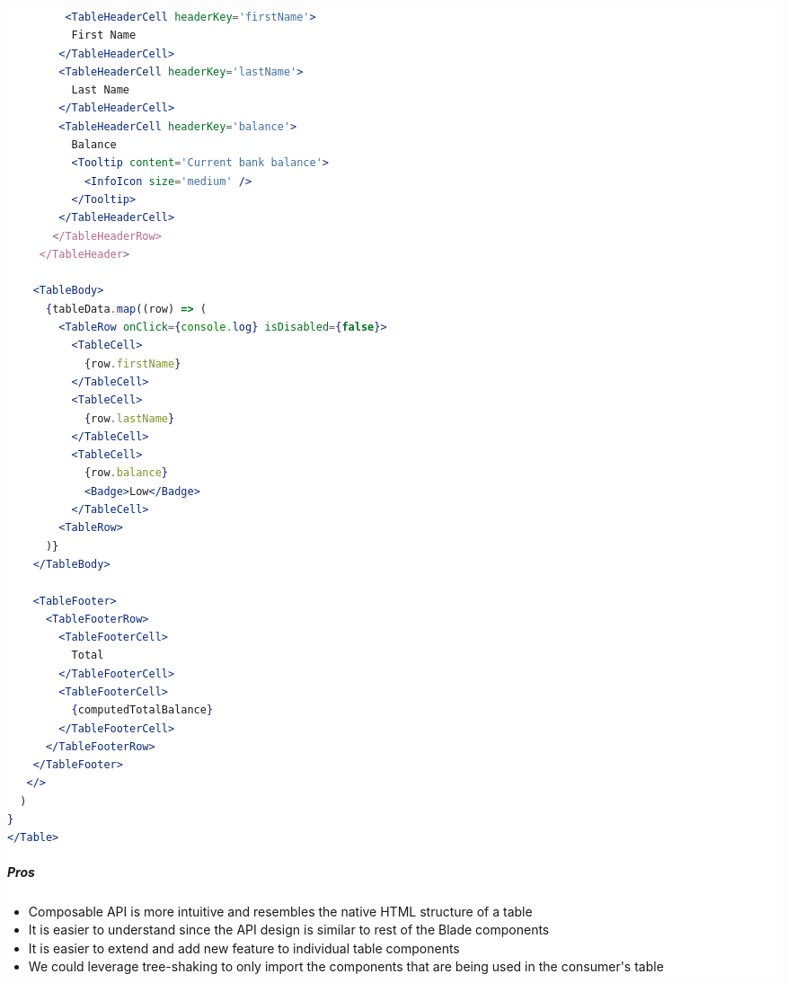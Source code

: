 ```jsx
         <TableHeaderCell headerKey='firstName'>
          First Name
        </TableHeaderCell>
        <TableHeaderCell headerKey='lastName'>
          Last Name
        </TableHeaderCell>
        <TableHeaderCell headerKey='balance'>
          Balance
          <Tooltip content='Current bank balance'>
            <InfoIcon size='medium' />
          </Tooltip>
        </TableHeaderCell>
       </TableHeaderRow>
     </TableHeader>

    <TableBody>
      {tableData.map((row) => (
        <TableRow onClick={console.log} isDisabled={false}>
          <TableCell>
            {row.firstName}
          </TableCell>
          <TableCell>
            {row.lastName}
          </TableCell>
          <TableCell>
            {row.balance}
            <Badge>Low</Badge>
          </TableCell>
        <TableRow>
      )}
    </TableBody>

    <TableFooter>
      <TableFooterRow>
        <TableFooterCell>
          Total
        </TableFooterCell>
        <TableFooterCell>
          {computedTotalBalance}
        </TableFooterCell>
      </TableFooterRow>
    </TableFooter>
   </>
  )
}
</Table>
```

##### Pros

- Composable API is more intuitive and resembles the native HTML structure of a table
- It is easier to understand since the API design is similar to rest of the Blade components
- It is easier to extend and add new feature to individual table components
- We could leverage tree-shaking to only import the components that are being used in the consumer's table
